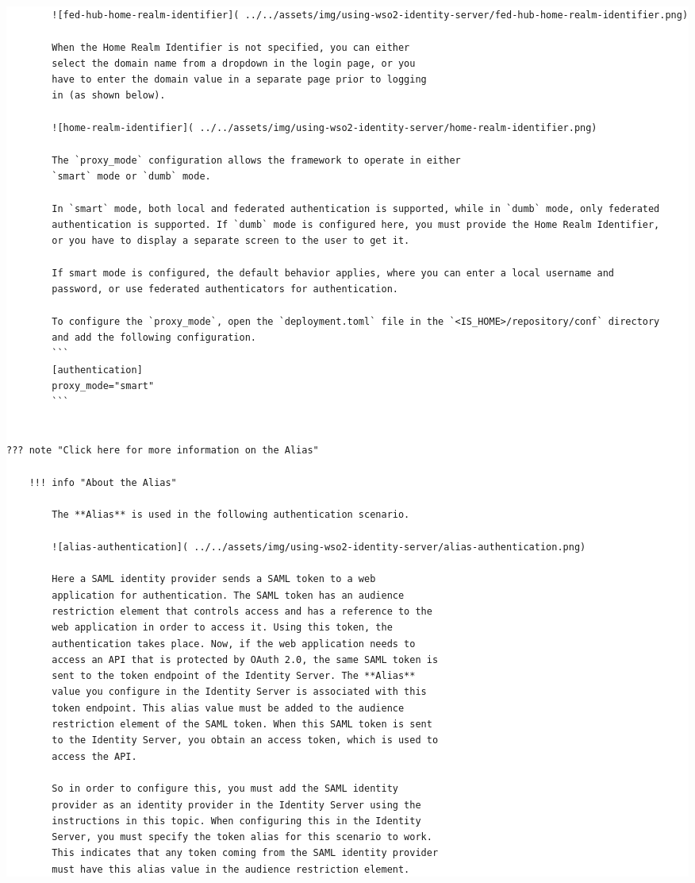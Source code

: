             ![fed-hub-home-realm-identifier]( ../../assets/img/using-wso2-identity-server/fed-hub-home-realm-identifier.png) 

            When the Home Realm Identifier is not specified, you can either
            select the domain name from a dropdown in the login page, or you
            have to enter the domain value in a separate page prior to logging
            in (as shown below).
            
            ![home-realm-identifier]( ../../assets/img/using-wso2-identity-server/home-realm-identifier.png) 
                     
            The `proxy_mode` configuration allows the framework to operate in either
            `smart` mode or `dumb` mode. 
            
            In `smart` mode, both local and federated authentication is supported, while in `dumb` mode, only federated
            authentication is supported. If `dumb` mode is configured here, you must provide the Home Realm Identifier,
            or you have to display a separate screen to the user to get it.

            If smart mode is configured, the default behavior applies, where you can enter a local username and 
            password, or use federated authenticators for authentication.
            
            To configure the `proxy_mode`, open the `deployment.toml` file in the `<IS_HOME>/repository/conf` directory 
            and add the following configuration.
            ```               
            [authentication] 
            proxy_mode="smart" 
            ```       
            

    ??? note "Click here for more information on the Alias"

        !!! info "About the Alias"

            The **Alias** is used in the following authentication scenario.

            ![alias-authentication]( ../../assets/img/using-wso2-identity-server/alias-authentication.png)

            Here a SAML identity provider sends a SAML token to a web
            application for authentication. The SAML token has an audience
            restriction element that controls access and has a reference to the
            web application in order to access it. Using this token, the
            authentication takes place. Now, if the web application needs to
            access an API that is protected by OAuth 2.0, the same SAML token is
            sent to the token endpoint of the Identity Server. The **Alias**
            value you configure in the Identity Server is associated with this
            token endpoint. This alias value must be added to the audience
            restriction element of the SAML token. When this SAML token is sent
            to the Identity Server, you obtain an access token, which is used to
            access the API.

            So in order to configure this, you must add the SAML identity
            provider as an identity provider in the Identity Server using the
            instructions in this topic. When configuring this in the Identity
            Server, you must specify the token alias for this scenario to work.
            This indicates that any token coming from the SAML identity provider
            must have this alias value in the audience restriction element.
